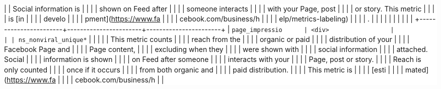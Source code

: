 |                       | Social information is |                       |
|                       | shown on Feed after   |                       |
|                       | someone interacts     |                       |
|                       | with your Page, post  |                       |
|                       | or story. This metric |                       |
|                       | is [in                |                       |
|                       | develo                |                       |
|                       | pment](https://www.fa |                       |
|                       | cebook.com/business/h |                       |
|                       | elp/metrics-labeling) |                       |
|                       | .                     |                       |
|                       |                       |                       |
|                       | </div>                |                       |
+-----------------------+-----------------------+-----------------------+
| ` page_impressio      | <div>                 |                       |
| ns_nonviral_unique* ` |                       |                       |
|                       | This metric counts    |                       |
|                       | reach from the        |                       |
|                       | organic or paid       |                       |
|                       | distribution of your  |                       |
|                       | Facebook Page and     |                       |
|                       | Page content,         |                       |
|                       | excluding when they   |                       |
|                       | were shown with       |                       |
|                       | social information    |                       |
|                       | attached. Social      |                       |
|                       | information is shown  |                       |
|                       | on Feed after someone |                       |
|                       | interacts with your   |                       |
|                       | Page, post or story.  |                       |
|                       | Reach is only counted |                       |
|                       | once if it occurs     |                       |
|                       | from both organic and |                       |
|                       | paid distribution.    |                       |
|                       | This metric is        |                       |
|                       | [esti                 |                       |
|                       | mated](https://www.fa |                       |
|                       | cebook.com/business/h |                       |